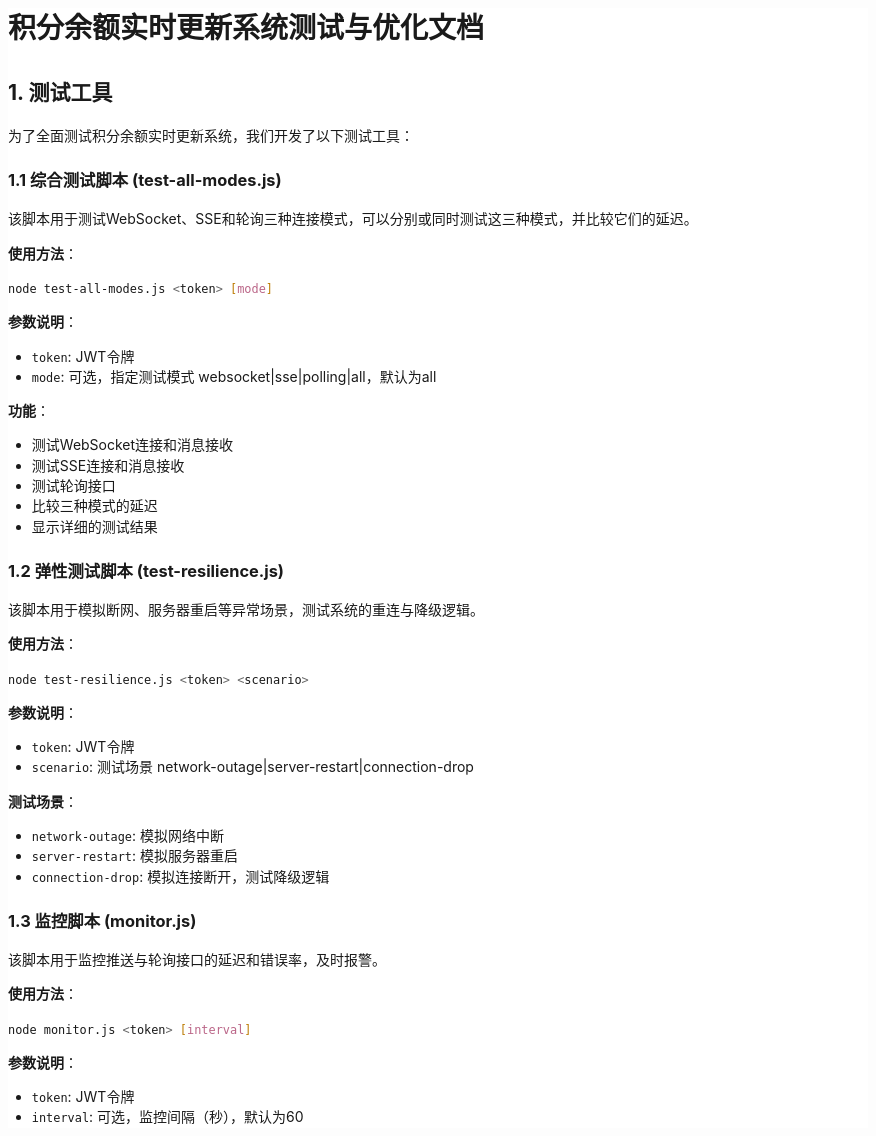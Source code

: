 # 积分余额实时更新系统测试与优化文档

## 1. 测试工具

为了全面测试积分余额实时更新系统，我们开发了以下测试工具：

### 1.1 综合测试脚本 (test-all-modes.js)

该脚本用于测试WebSocket、SSE和轮询三种连接模式，可以分别或同时测试这三种模式，并比较它们的延迟。

**使用方法**：
```bash
node test-all-modes.js <token> [mode]
```

**参数说明**：
- `token`: JWT令牌
- `mode`: 可选，指定测试模式 websocket|sse|polling|all，默认为all

**功能**：
- 测试WebSocket连接和消息接收
- 测试SSE连接和消息接收
- 测试轮询接口
- 比较三种模式的延迟
- 显示详细的测试结果

### 1.2 弹性测试脚本 (test-resilience.js)

该脚本用于模拟断网、服务器重启等异常场景，测试系统的重连与降级逻辑。

**使用方法**：
```bash
node test-resilience.js <token> <scenario>
```

**参数说明**：
- `token`: JWT令牌
- `scenario`: 测试场景 network-outage|server-restart|connection-drop

**测试场景**：
- `network-outage`: 模拟网络中断
- `server-restart`: 模拟服务器重启
- `connection-drop`: 模拟连接断开，测试降级逻辑

### 1.3 监控脚本 (monitor.js)

该脚本用于监控推送与轮询接口的延迟和错误率，及时报警。

**使用方法**：
```bash
node monitor.js <token> [interval]
```

**参数说明**：
- `token`: JWT令牌
- `interval`: 可选，监控间隔（秒），默认为60
